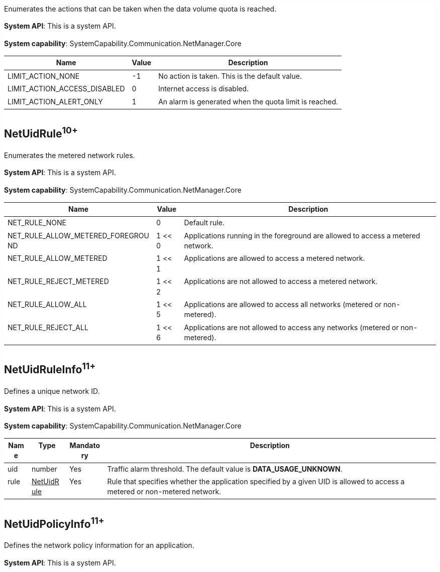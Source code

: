 Enumerates the actions that can be taken when the data volume quota is reached.

**System API**: This is a system API.

**System capability**: SystemCapability.Communication.NetManager.Core

| Name                        | Value | Description                              |
| ---------------------------- | --- | ---------------------------------- |
| LIMIT_ACTION_NONE            | -1  | No action is taken. This is the default value.                          |
| LIMIT_ACTION_ACCESS_DISABLED | 0   | Internet access is disabled.|
| LIMIT_ACTION_ALERT_ONLY      | 1   | An alarm is generated when the quota limit is reached.|

## NetUidRule<sup>10+</sup>

Enumerates the metered network rules.

**System API**: This is a system API.

**System capability**: SystemCapability.Communication.NetManager.Core

| Name                             | Value    | Description                |
| --------------------------------- | ------ | -------------------- |
| NET_RULE_NONE                     | 0      | Default rule.            |
| NET_RULE_ALLOW_METERED_FOREGROUND | 1 << 0 | Applications running in the foreground are allowed to access a metered network.|
| NET_RULE_ALLOW_METERED            | 1 << 1 | Applications are allowed to access a metered network.    |
| NET_RULE_REJECT_METERED           | 1 << 2 | Applications are not allowed to access a metered network.    |
| NET_RULE_ALLOW_ALL                | 1 << 5 | Applications are allowed to access all networks (metered or non-metered).    |
| NET_RULE_REJECT_ALL               | 1 << 6 | Applications are not allowed to access any networks (metered or non-metered).    |

## NetUidRuleInfo<sup>11+</sup>

Defines a unique network ID.

**System API**: This is a system API.

**System capability**: SystemCapability.Communication.NetManager.Core

| Name             | Type                          | Mandatory| Description                                     |
| ----------------- | ----------------------------- | ---- | ----------------------------------------- |
| uid               | number                        | Yes  | Traffic alarm threshold. The default value is **DATA_USAGE_UNKNOWN**.|
| rule              | [NetUidRule](#netuidrule10)   | Yes  | Rule that specifies whether the application specified by a given UID is allowed to access a metered or non-metered network.    |

## NetUidPolicyInfo<sup>11+</sup>

Defines the network policy information for an application.

**System API**: This is a system API.
